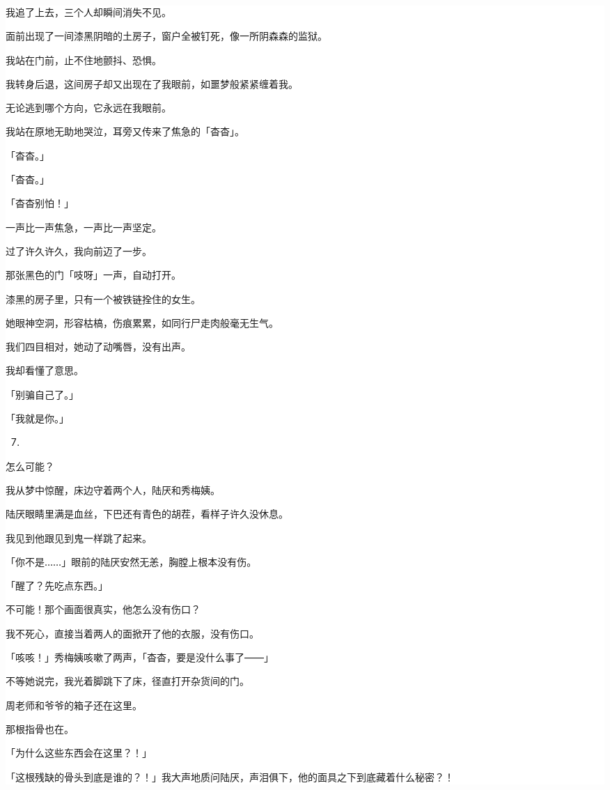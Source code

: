 我追了上去，三个人却瞬间消失不见。

面前出现了一间漆黑阴暗的土房子，窗户全被钉死，像一所阴森森的监狱。

我站在门前，止不住地颤抖、恐惧。

我转身后退，这间房子却又出现在了我眼前，如噩梦般紧紧缠着我。

无论逃到哪个方向，它永远在我眼前。

我站在原地无助地哭泣，耳旁又传来了焦急的「杳杳」。

「杳杳。」

「杳杳。」

「杳杳别怕！」

一声比一声焦急，一声比一声坚定。

过了许久许久，我向前迈了一步。

那张黑色的门「吱呀」一声，自动打开。

漆黑的房子里，只有一个被铁链拴住的女生。

她眼神空洞，形容枯槁，伤痕累累，如同行尸走肉般毫无生气。

我们四目相对，她动了动嘴唇，没有出声。

我却看懂了意思。

「别骗自己了。」

「我就是你。」

7.

怎么可能？

我从梦中惊醒，床边守着两个人，陆厌和秀梅姨。

陆厌眼睛里满是血丝，下巴还有青色的胡茬，看样子许久没休息。

我见到他跟见到鬼一样跳了起来。

「你不是……」眼前的陆厌安然无恙，胸膛上根本没有伤。

「醒了？先吃点东西。」

不可能！那个画面很真实，他怎么没有伤口？

我不死心，直接当着两人的面掀开了他的衣服，没有伤口。

「咳咳！」秀梅姨咳嗽了两声，「杳杳，要是没什么事了——」

不等她说完，我光着脚跳下了床，径直打开杂货间的门。

周老师和爷爷的箱子还在这里。

那根指骨也在。

「为什么这些东西会在这里？！」

「这根残缺的骨头到底是谁的？！」我大声地质问陆厌，声泪俱下，他的面具之下到底藏着什么秘密？！
